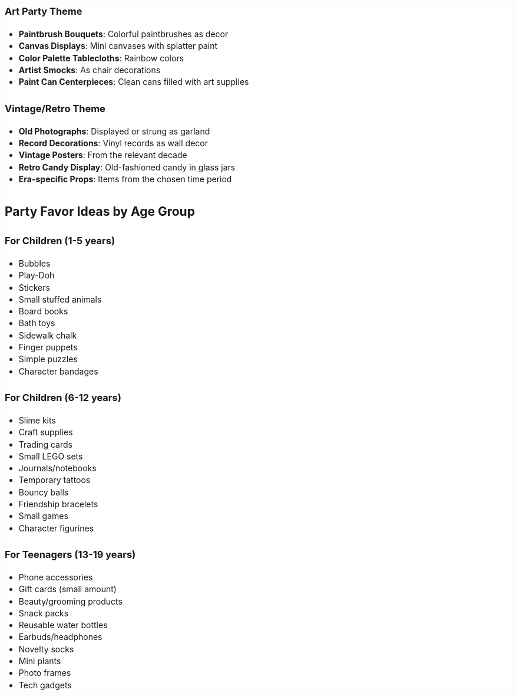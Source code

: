 ### Art Party Theme
- **Paintbrush Bouquets**: Colorful paintbrushes as decor
- **Canvas Displays**: Mini canvases with splatter paint
- **Color Palette Tablecloths**: Rainbow colors
- **Artist Smocks**: As chair decorations
- **Paint Can Centerpieces**: Clean cans filled with art supplies

### Vintage/Retro Theme
- **Old Photographs**: Displayed or strung as garland
- **Record Decorations**: Vinyl records as wall decor
- **Vintage Posters**: From the relevant decade
- **Retro Candy Display**: Old-fashioned candy in glass jars
- **Era-specific Props**: Items from the chosen time period

## Party Favor Ideas by Age Group

### For Children (1-5 years)
- Bubbles
- Play-Doh
- Stickers
- Small stuffed animals
- Board books
- Bath toys
- Sidewalk chalk
- Finger puppets
- Simple puzzles
- Character bandages

### For Children (6-12 years)
- Slime kits
- Craft supplies
- Trading cards
- Small LEGO sets
- Journals/notebooks
- Temporary tattoos
- Bouncy balls
- Friendship bracelets
- Small games
- Character figurines

### For Teenagers (13-19 years)
- Phone accessories
- Gift cards (small amount)
- Beauty/grooming products
- Snack packs
- Reusable water bottles
- Earbuds/headphones
- Novelty socks
- Mini plants
- Photo frames
- Tech gadgets
